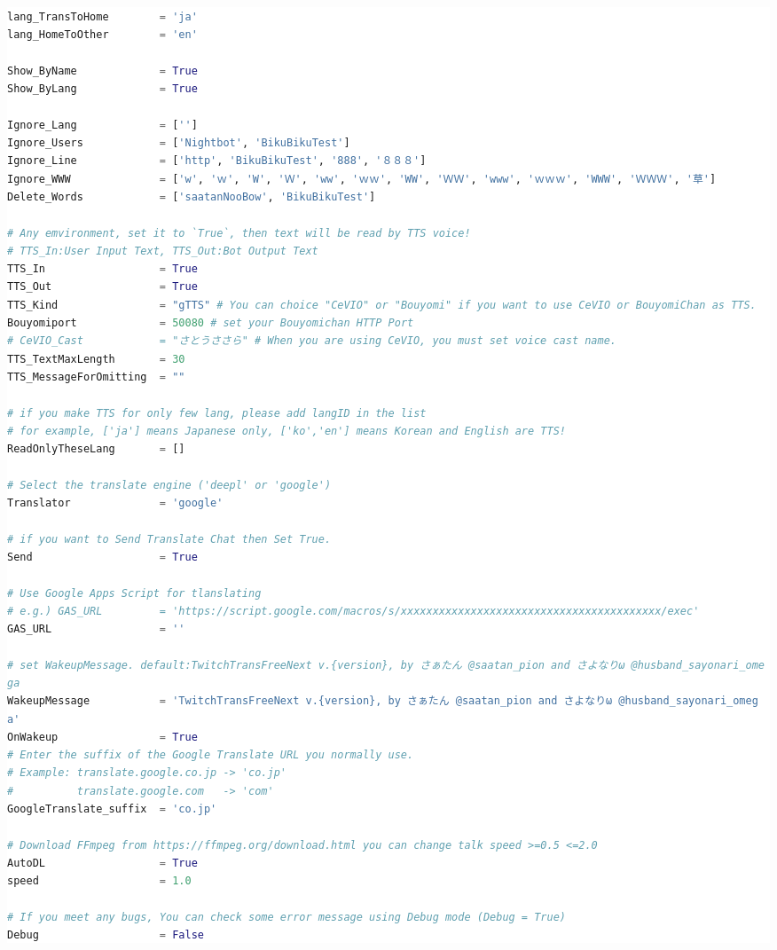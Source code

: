 ```python
lang_TransToHome        = 'ja'
lang_HomeToOther        = 'en'

Show_ByName             = True
Show_ByLang             = True

Ignore_Lang             = ['']
Ignore_Users            = ['Nightbot', 'BikuBikuTest']
Ignore_Line             = ['http', 'BikuBikuTest', '888', '８８８']
Ignore_WWW              = ['w', 'ｗ', 'W', 'Ｗ', 'ww', 'ｗｗ', 'WW', 'ＷＷ', 'www', 'ｗｗｗ', 'WWW', 'ＷＷＷ', '草']
Delete_Words            = ['saatanNooBow', 'BikuBikuTest']

# Any emvironment, set it to `True`, then text will be read by TTS voice!
# TTS_In:User Input Text, TTS_Out:Bot Output Text
TTS_In                  = True
TTS_Out                 = True
TTS_Kind                = "gTTS" # You can choice "CeVIO" or "Bouyomi" if you want to use CeVIO or BouyomiChan as TTS.
Bouyomiport             = 50080 # set your Bouyomichan HTTP Port
# CeVIO_Cast            = "さとうささら" # When you are using CeVIO, you must set voice cast name.
TTS_TextMaxLength       = 30
TTS_MessageForOmitting  = ""

# if you make TTS for only few lang, please add langID in the list
# for example, ['ja'] means Japanese only, ['ko','en'] means Korean and English are TTS!
ReadOnlyTheseLang       = []

# Select the translate engine ('deepl' or 'google')
Translator              = 'google'

# if you want to Send Translate Chat then Set True.
Send                    = True

# Use Google Apps Script for tlanslating
# e.g.) GAS_URL         = 'https://script.google.com/macros/s/xxxxxxxxxxxxxxxxxxxxxxxxxxxxxxxxxxxxxxxxx/exec'
GAS_URL                 = ''

# set WakeupMessage. default:TwitchTransFreeNext v.{version}, by さぁたん @saatan_pion and さよなりω @husband_sayonari_omega
WakeupMessage           = 'TwitchTransFreeNext v.{version}, by さぁたん @saatan_pion and さよなりω @husband_sayonari_omega'
OnWakeup                = True
# Enter the suffix of the Google Translate URL you normally use.
# Example: translate.google.co.jp -> 'co.jp'
#          translate.google.com   -> 'com'
GoogleTranslate_suffix  = 'co.jp'

# Download FFmpeg from https://ffmpeg.org/download.html you can change talk speed >=0.5 <=2.0
AutoDL                  = True
speed                   = 1.0

# If you meet any bugs, You can check some error message using Debug mode (Debug = True)
Debug                   = False

```
